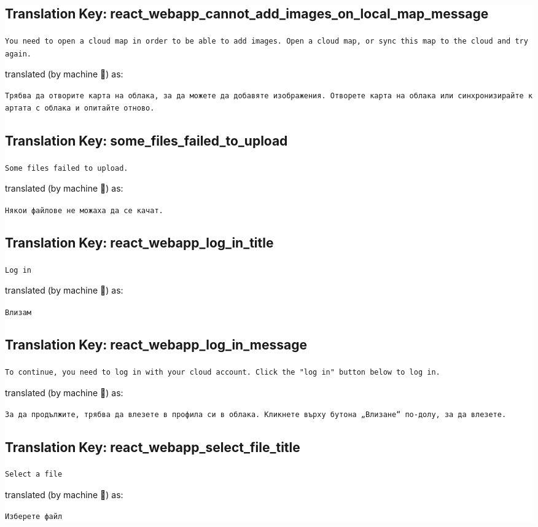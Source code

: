
## Translation Key: react_webapp_cannot_add_images_on_local_map_message
```
You need to open a cloud map in order to be able to add images. Open a cloud map, or sync this map to the cloud and try again.
```
translated (by machine 🤖) as:
```
Трябва да отворите карта на облака, за да можете да добавяте изображения. Отворете карта на облака или синхронизирайте картата с облака и опитайте отново.
```


## Translation Key: some_files_failed_to_upload
```
Some files failed to upload.
```
translated (by machine 🤖) as:
```
Някои файлове не можаха да се качат.
```


## Translation Key: react_webapp_log_in_title
```
Log in
```
translated (by machine 🤖) as:
```
Влизам
```


## Translation Key: react_webapp_log_in_message
```
To continue, you need to log in with your cloud account. Click the "log in" button below to log in.
```
translated (by machine 🤖) as:
```
За да продължите, трябва да влезете в профила си в облака. Кликнете върху бутона „Влизане“ по-долу, за да влезете.
```


## Translation Key: react_webapp_select_file_title
```
Select a file
```
translated (by machine 🤖) as:
```
Изберете файл
```
